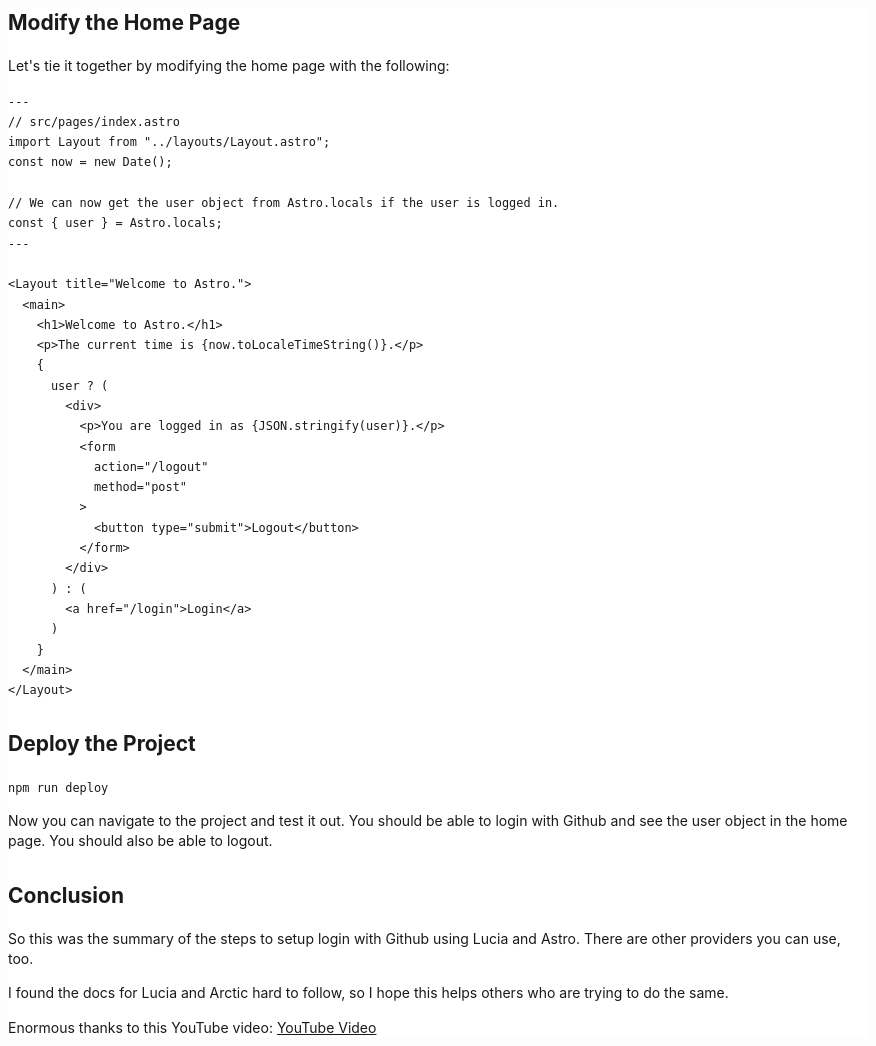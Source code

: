 ## Modify the Home Page

Let's tie it together by modifying the home page with the following:

```astro
---
// src/pages/index.astro
import Layout from "../layouts/Layout.astro";
const now = new Date();

// We can now get the user object from Astro.locals if the user is logged in.
const { user } = Astro.locals;
---

<Layout title="Welcome to Astro.">
  <main>
    <h1>Welcome to Astro.</h1>
    <p>The current time is {now.toLocaleTimeString()}.</p>
    {
      user ? (
        <div>
          <p>You are logged in as {JSON.stringify(user)}.</p>
          <form
            action="/logout"
            method="post"
          >
            <button type="submit">Logout</button>
          </form>
        </div>
      ) : (
        <a href="/login">Login</a>
      )
    }
  </main>
</Layout>
```

## Deploy the Project

```bash
npm run deploy
```

Now you can navigate to the project and test it out. You should be able to login with Github and see the user object in the home page. You should also be able to logout.

## Conclusion

So this was the summary of the steps to setup login with Github using Lucia and Astro. There are other providers you can use, too.

I found the docs for Lucia and Arctic hard to follow, so I hope this helps others who are trying to do the same.

Enormous thanks to this YouTube video: [YouTube Video](https://www.youtube.com/watch?v=urAHMyBXM6k)
